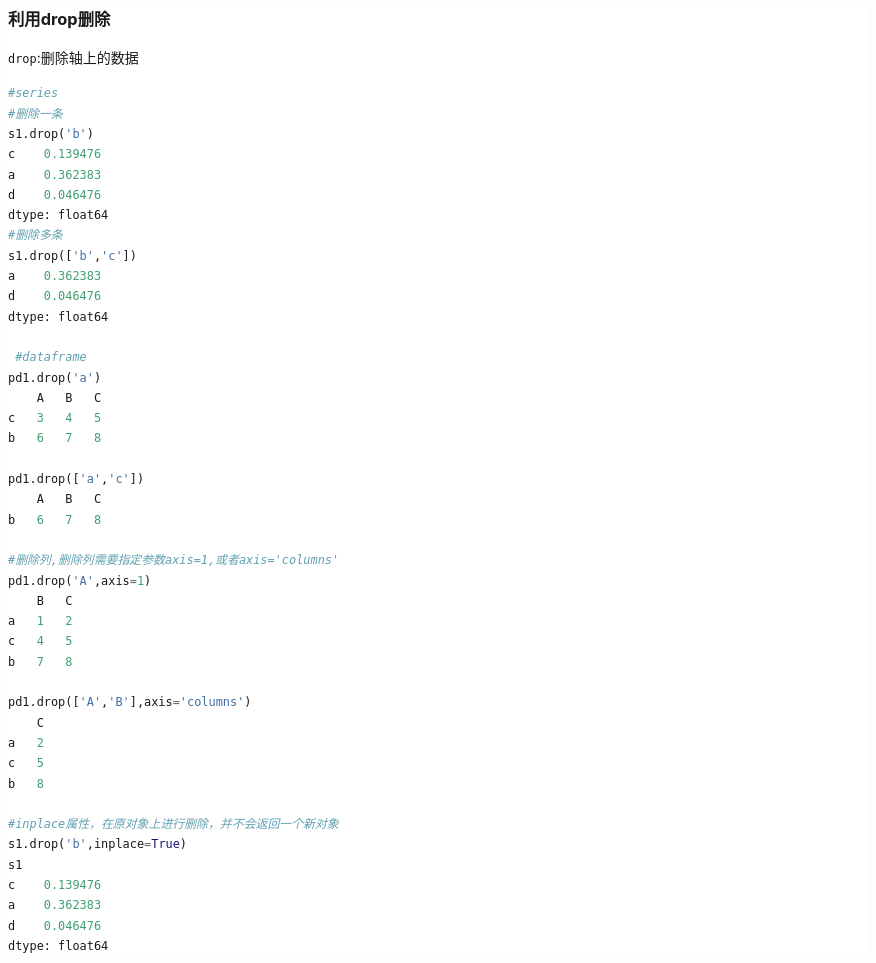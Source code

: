 

### 利用drop删除

`drop`:删除轴上的数据

```python
#series
#删除一条
s1.drop('b')
c    0.139476
a    0.362383
d    0.046476
dtype: float64
#删除多条
s1.drop(['b','c'])
a    0.362383
d    0.046476
dtype: float64

 #dataframe
pd1.drop('a')
	A	B	C
c	3	4	5
b	6	7	8

pd1.drop(['a','c'])
	A	B	C
b	6	7	8

#删除列,删除列需要指定参数axis=1,或者axis='columns'
pd1.drop('A',axis=1)
	B	C
a	1	2
c	4	5
b	7	8

pd1.drop(['A','B'],axis='columns')
	C
a	2
c	5
b	8

#inplace属性，在原对象上进行删除，并不会返回一个新对象
s1.drop('b',inplace=True)
s1
c    0.139476
a    0.362383
d    0.046476
dtype: float64
```

